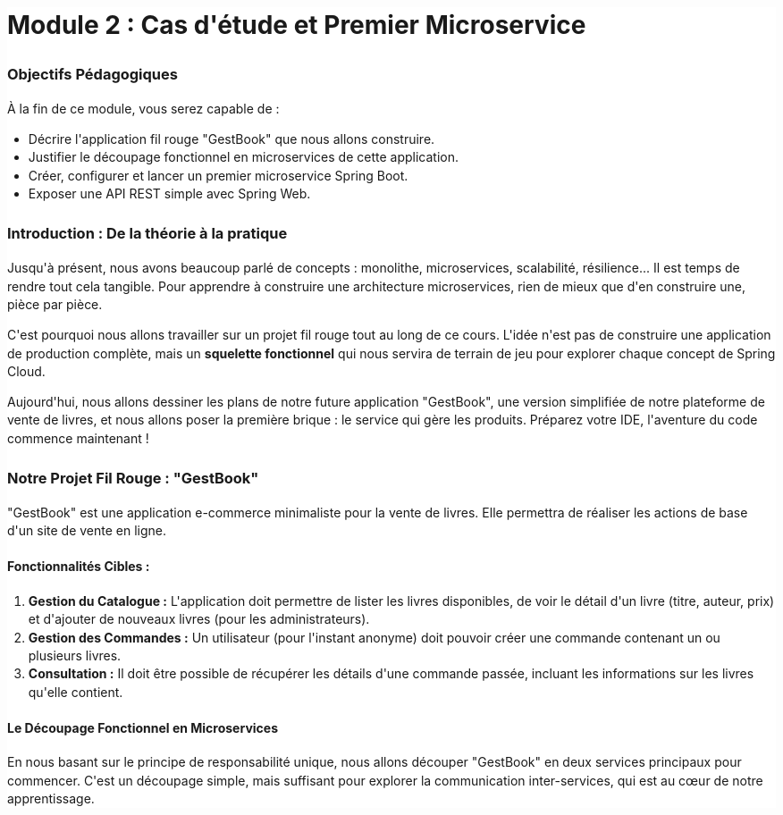 # Module 2 : Cas d'étude et Premier Microservice

### Objectifs Pédagogiques

À la fin de ce module, vous serez capable de :

* Décrire l'application fil rouge "GestBook" que nous allons construire.
* Justifier le découpage fonctionnel en microservices de cette application.
* Créer, configurer et lancer un premier microservice Spring Boot.
* Exposer une API REST simple avec Spring Web.

### Introduction : De la théorie à la pratique

Jusqu'à présent, nous avons beaucoup parlé de concepts : monolithe, microservices, scalabilité, résilience... Il est
temps de rendre tout cela tangible. Pour apprendre à construire une architecture microservices, rien de mieux que d'en
construire une, pièce par pièce.

C'est pourquoi nous allons travailler sur un projet fil rouge tout au long de ce cours. L'idée n'est pas de construire
une application de production complète, mais un **squelette fonctionnel** qui nous servira de terrain de jeu pour
explorer chaque concept de Spring Cloud.

Aujourd'hui, nous allons dessiner les plans de notre future application "GestBook", une version simplifiée de notre
plateforme de vente de livres, et nous allons poser la première brique : le service qui gère les produits. Préparez
votre IDE, l'aventure du code commence maintenant !

### Notre Projet Fil Rouge : "GestBook"

"GestBook" est une application e-commerce minimaliste pour la vente de livres. Elle permettra de réaliser les actions de
base d'un site de vente en ligne.

#### Fonctionnalités Cibles :

1. **Gestion du Catalogue :** L'application doit permettre de lister les livres disponibles, de voir le détail d'un
   livre (titre, auteur, prix) et d'ajouter de nouveaux livres (pour les administrateurs).
2. **Gestion des Commandes :** Un utilisateur (pour l'instant anonyme) doit pouvoir créer une commande contenant un ou
   plusieurs livres.
3. **Consultation :** Il doit être possible de récupérer les détails d'une commande passée, incluant les informations
   sur les livres qu'elle contient.

#### Le Découpage Fonctionnel en Microservices

En nous basant sur le principe de responsabilité unique, nous allons découper "GestBook" en deux services principaux
pour commencer. C'est un découpage simple, mais suffisant pour explorer la communication inter-services, qui est au cœur
de notre apprentissage.
